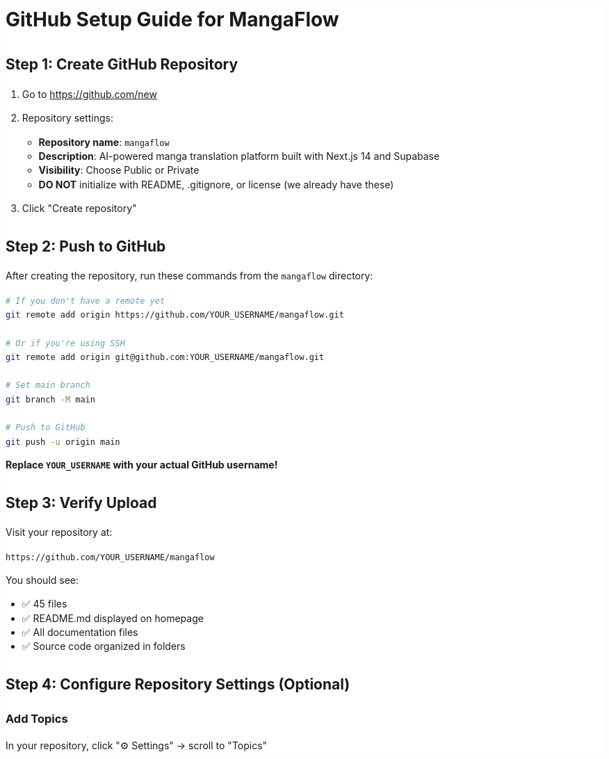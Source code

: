 # GitHub Setup Guide for MangaFlow

## Step 1: Create GitHub Repository

1. Go to https://github.com/new
2. Repository settings:
   - **Repository name**: `mangaflow`
   - **Description**: AI-powered manga translation platform built with Next.js 14 and Supabase
   - **Visibility**: Choose Public or Private
   - **DO NOT** initialize with README, .gitignore, or license (we already have these)

3. Click "Create repository"

## Step 2: Push to GitHub

After creating the repository, run these commands from the `mangaflow` directory:

```bash
# If you don't have a remote yet
git remote add origin https://github.com/YOUR_USERNAME/mangaflow.git

# Or if you're using SSH
git remote add origin git@github.com:YOUR_USERNAME/mangaflow.git

# Set main branch
git branch -M main

# Push to GitHub
git push -u origin main
```

**Replace `YOUR_USERNAME` with your actual GitHub username!**

## Step 3: Verify Upload

Visit your repository at:
```
https://github.com/YOUR_USERNAME/mangaflow
```

You should see:
- ✅ 45 files
- ✅ README.md displayed on homepage
- ✅ All documentation files
- ✅ Source code organized in folders

## Step 4: Configure Repository Settings (Optional)

### Add Topics

In your repository, click "⚙️ Settings" → scroll to "Topics"
